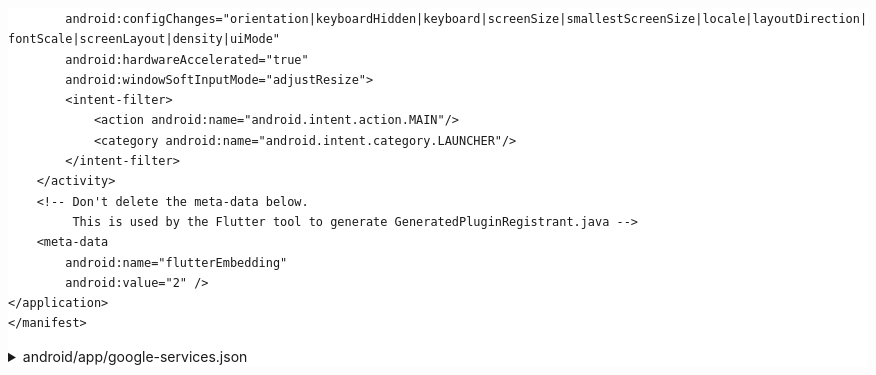             android:configChanges="orientation|keyboardHidden|keyboard|screenSize|smallestScreenSize|locale|layoutDirection|fontScale|screenLayout|density|uiMode"
            android:hardwareAccelerated="true"
            android:windowSoftInputMode="adjustResize">
            <intent-filter>
                <action android:name="android.intent.action.MAIN"/>
                <category android:name="android.intent.category.LAUNCHER"/>
            </intent-filter>
        </activity>
        <!-- Don't delete the meta-data below.
             This is used by the Flutter tool to generate GeneratedPluginRegistrant.java -->
        <meta-data
            android:name="flutterEmbedding"
            android:value="2" />
    </application>
    </manifest>
</details>


<details>
    <summary>android/app/google-services.json</summary>

    {
    "project_info": {
        "project_number": "90010214377",
        "firebase_url": "https://flutter-workshop-eef86.firebaseio.com",
        "project_id": "flutter-workshop-eef86",
        "storage_bucket": "flutter-workshop-eef86.appspot.com"
    },
    "client": [
        {
        "client_info": {
            "mobilesdk_app_id": "1:90010214377:android:ddb59dc63b8d05de29f578",
            "android_client_info": {
            "package_name": "com.example.sign_in_flutter"
            }
        },
        "oauth_client": [
            {
            "client_id": "90010214377-4r58u39907bavsens11od9sjd6ksisp3.apps.googleusercontent.com",
            "client_type": 1,
            "android_info": {
                "package_name": "com.example.sign_in_flutter",
                "certificate_hash": "0e7e1a2b2f9d992e6a1dee26fd20de2fa0fcf416"
            }
            },
            {
            "client_id": "90010214377-r9a8rf8b46giu27h73l6pmdehb57bk2s.apps.googleusercontent.com",
            "client_type": 3
            }
        ],
        "api_key": [
            {
            "current_key": "AIzaSyA66OELi9lld9M-5VEfC77XSOv-3ksWgmQ"
            }
        ],
        "services": {
            "appinvite_service": {
            "other_platform_oauth_client": [
                {
                "client_id": "90010214377-r9a8rf8b46giu27h73l6pmdehb57bk2s.apps.googleusercontent.com",
                "client_type": 3
                },
                {
                "client_id": "90010214377-jpk8b23p6s5btfvah5f1ahv5tlskc5ol.apps.googleusercontent.com",